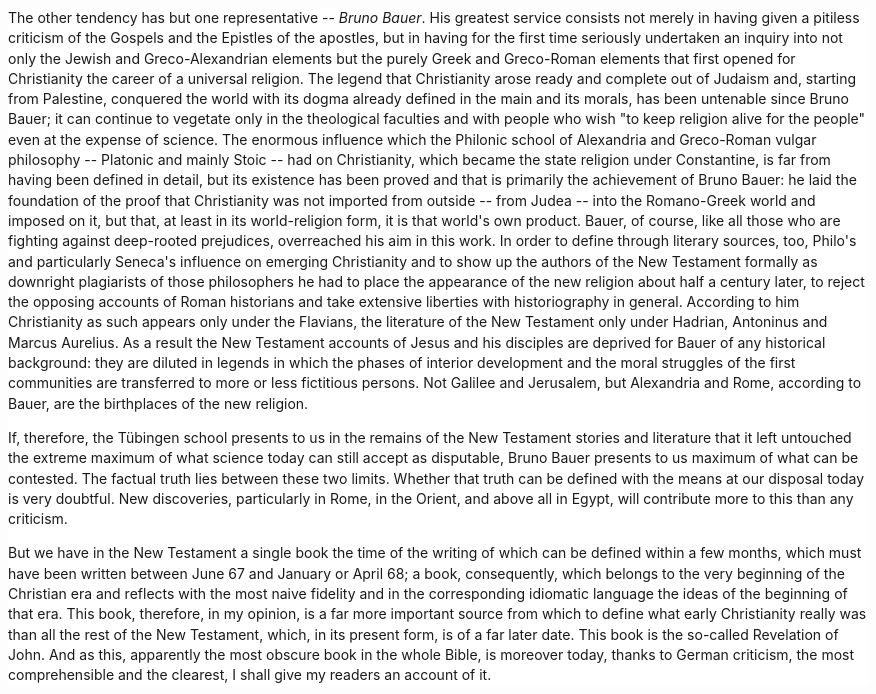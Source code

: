 The other tendency has but one representative -- *Bruno Bauer*. His
greatest service consists not merely in having given a pitiless
criticism of the Gospels and the Epistles of the apostles, but in having
for the first time seriously undertaken an inquiry into not only the
Jewish and Greco-Alexandrian elements but the purely Greek and
Greco-Roman elements that first opened for Christianity the career of a
universal religion. The legend that Christianity arose ready and
complete out of Judaism and, starting from Palestine, conquered the
world with its dogma already defined in the main and its morals, has
been untenable since Bruno Bauer; it can continue to vegetate only in
the theological faculties and with people who wish "to keep religion
alive for the people" even at the expense of science. The enormous
influence which the Philonic school of Alexandria and Greco-Roman vulgar
philosophy -- Platonic and mainly Stoic -- had on Christianity, which
became the state religion under Constantine, is far from having been
defined in detail, but its existence has been proved and that is
primarily the achievement of Bruno Bauer: he laid the foundation of the
proof that Christianity was not imported from outside -- from Judea --
into the Romano-Greek world and imposed on it, but that, at least in its
world-religion form, it is that world's own product. Bauer, of course,
like all those who are fighting against deep-rooted prejudices,
overreached his aim in this work. In order to define through literary
sources, too, Philo's and particularly Seneca's influence on emerging
Christianity and to show up the authors of the New Testament formally as
downright plagiarists of those philosophers he had to place the
appearance of the new religion about half a century later, to reject the
opposing accounts of Roman historians and take extensive liberties with
historiography in general. According to him Christianity as such appears
only under the Flavians, the literature of the New Testament only under
Hadrian, Antoninus and Marcus Aurelius. As a result the New Testament
accounts of Jesus and his disciples are deprived for Bauer of any
historical background: they are diluted in legends in which the phases
of interior development and the moral struggles of the first communities
are transferred to more or less fictitious persons. Not Galilee and
Jerusalem, but Alexandria and Rome, according to Bauer, are the
birthplaces of the new religion.

If, therefore, the Tübingen school presents to us in the remains of the
New Testament stories and literature that it left untouched the extreme
maximum of what science today can still accept as disputable, Bruno
Bauer presents to us maximum of what can be contested. The factual truth
lies between these two limits. Whether that truth can be defined with
the means at our disposal today is very doubtful. New discoveries,
particularly in Rome, in the Orient, and above all in Egypt, will
contribute more to this than any criticism.

But we have in the New Testament a single book the time of the writing
of which can be defined within a few months, which must have been
written between June 67 and January or April 68; a book, consequently,
which belongs to the very beginning of the Christian era and reflects
with the most naive fidelity and in the corresponding idiomatic language
the ideas of the beginning of that era. This book, therefore, in my
opinion, is a far more important source from which to define what early
Christianity really was than all the rest of the New Testament, which,
in its present form, is of a far later date. This book is the so-called
Revelation of John. And as this, apparently the most obscure book in the
whole Bible, is moreover today, thanks to German criticism, the most
comprehensible and the clearest, I shall give my readers an account of
it.
